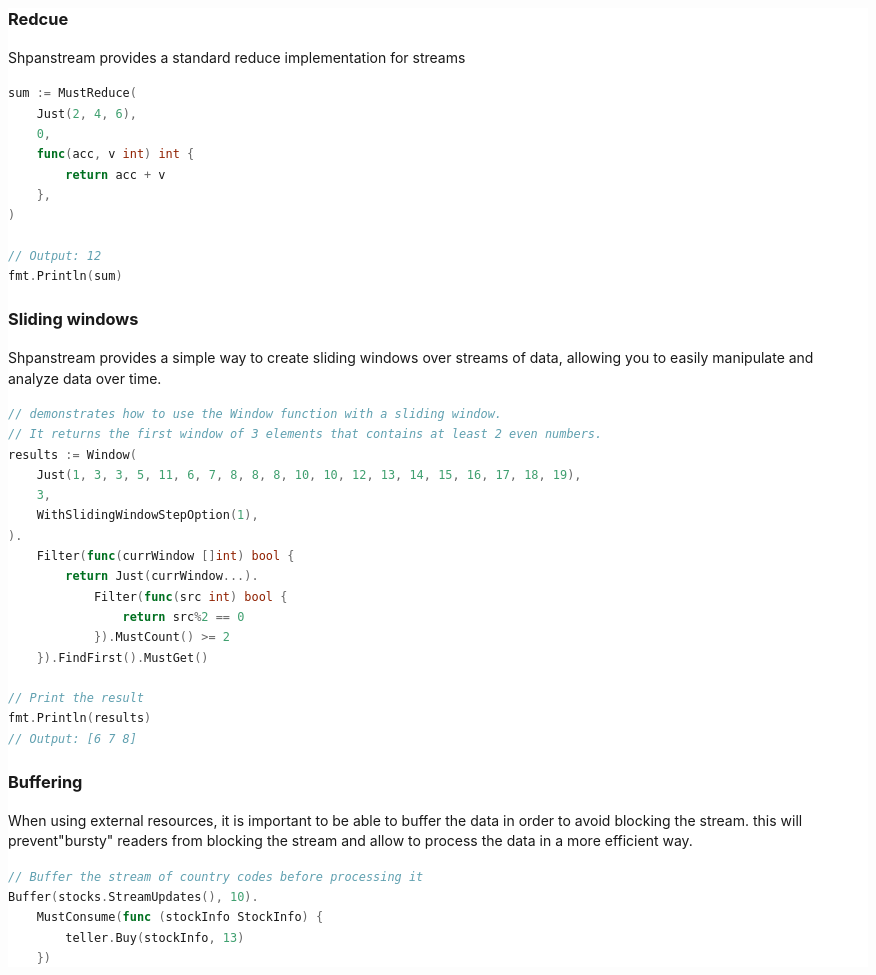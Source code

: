 ### Redcue

Shpanstream provides a standard reduce implementation for streams



```go
sum := MustReduce(
    Just(2, 4, 6),
    0,
    func(acc, v int) int {
        return acc + v
    },
)

// Output: 12
fmt.Println(sum)

```

### Sliding windows
Shpanstream provides a simple way to create sliding windows over streams of data, allowing you to easily manipulate and analyze data over time.

```go
// demonstrates how to use the Window function with a sliding window.
// It returns the first window of 3 elements that contains at least 2 even numbers.
results := Window(
    Just(1, 3, 3, 5, 11, 6, 7, 8, 8, 8, 10, 10, 12, 13, 14, 15, 16, 17, 18, 19),
    3,
    WithSlidingWindowStepOption(1),
).
    Filter(func(currWindow []int) bool {
        return Just(currWindow...).
            Filter(func(src int) bool {
                return src%2 == 0
            }).MustCount() >= 2
    }).FindFirst().MustGet()

// Print the result
fmt.Println(results)
// Output: [6 7 8]
```

### Buffering
When using external resources, it is important to be able to buffer the data in order to avoid blocking the stream.
this will prevent"bursty" readers from blocking the stream and allow to process the data in a more efficient way.
```go
// Buffer the stream of country codes before processing it
Buffer(stocks.StreamUpdates(), 10).
    MustConsume(func (stockInfo StockInfo) {
        teller.Buy(stockInfo, 13)
    })
```
